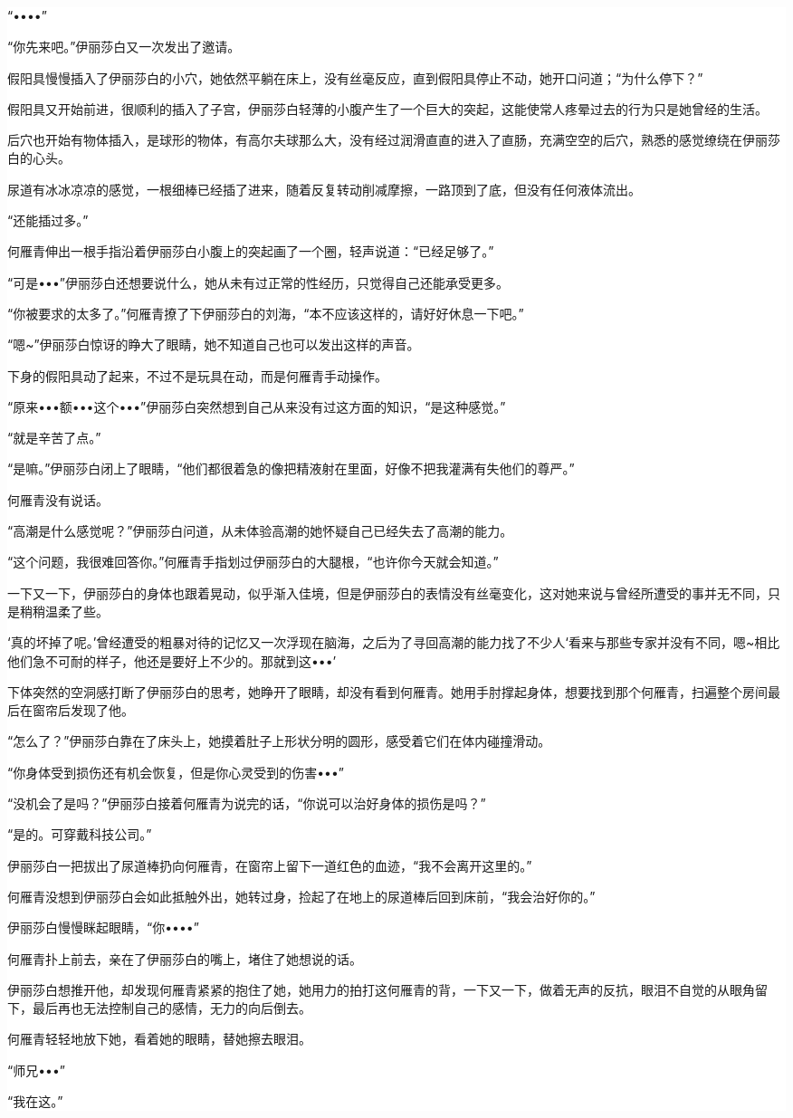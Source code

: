 “••••”

“你先来吧。”伊丽莎白又一次发出了邀请。

假阳具慢慢插入了伊丽莎白的小穴，她依然平躺在床上，没有丝毫反应，直到假阳具停止不动，她开口问道；“为什么停下？”

假阳具又开始前进，很顺利的插入了子宫，伊丽莎白轻薄的小腹产生了一个巨大的突起，这能使常人疼晕过去的行为只是她曾经的生活。

后穴也开始有物体插入，是球形的物体，有高尔夫球那么大，没有经过润滑直直的进入了直肠，充满空空的后穴，熟悉的感觉缭绕在伊丽莎白的心头。

尿道有冰冰凉凉的感觉，一根细棒已经插了进来，随着反复转动削减摩擦，一路顶到了底，但没有任何液体流出。

“还能插过多。”

何雁青伸出一根手指沿着伊丽莎白小腹上的突起画了一个圈，轻声说道：“已经足够了。”

“可是•••”伊丽莎白还想要说什么，她从未有过正常的性经历，只觉得自己还能承受更多。

“你被要求的太多了。”何雁青撩了下伊丽莎白的刘海，“本不应该这样的，请好好休息一下吧。”

“嗯~”伊丽莎白惊讶的睁大了眼睛，她不知道自己也可以发出这样的声音。

下身的假阳具动了起来，不过不是玩具在动，而是何雁青手动操作。

“原来•••额•••这个•••”伊丽莎白突然想到自己从来没有过这方面的知识，“是这种感觉。”

“就是辛苦了点。”

“是嘛。”伊丽莎白闭上了眼睛，“他们都很着急的像把精液射在里面，好像不把我灌满有失他们的尊严。”

何雁青没有说话。

“高潮是什么感觉呢？”伊丽莎白问道，从未体验高潮的她怀疑自己已经失去了高潮的能力。

“这个问题，我很难回答你。”何雁青手指划过伊丽莎白的大腿根，“也许你今天就会知道。”

一下又一下，伊丽莎白的身体也跟着晃动，似乎渐入佳境，但是伊丽莎白的表情没有丝毫变化，这对她来说与曾经所遭受的事并无不同，只是稍稍温柔了些。

‘真的坏掉了呢。’曾经遭受的粗暴对待的记忆又一次浮现在脑海，之后为了寻回高潮的能力找了不少人‘看来与那些专家并没有不同，嗯~相比他们急不可耐的样子，他还是要好上不少的。那就到这•••’

下体突然的空洞感打断了伊丽莎白的思考，她睁开了眼睛，却没有看到何雁青。她用手肘撑起身体，想要找到那个何雁青，扫遍整个房间最后在窗帘后发现了他。

“怎么了？”伊丽莎白靠在了床头上，她摸着肚子上形状分明的圆形，感受着它们在体内碰撞滑动。

“你身体受到损伤还有机会恢复，但是你心灵受到的伤害•••”

“没机会了是吗？”伊丽莎白接着何雁青为说完的话，“你说可以治好身体的损伤是吗？”

“是的。可穿戴科技公司。”

伊丽莎白一把拔出了尿道棒扔向何雁青，在窗帘上留下一道红色的血迹，“我不会离开这里的。”

何雁青没想到伊丽莎白会如此抵触外出，她转过身，捡起了在地上的尿道棒后回到床前，“我会治好你的。”

伊丽莎白慢慢眯起眼睛，“你••••”

何雁青扑上前去，亲在了伊丽莎白的嘴上，堵住了她想说的话。

伊丽莎白想推开他，却发现何雁青紧紧的抱住了她，她用力的拍打这何雁青的背，一下又一下，做着无声的反抗，眼泪不自觉的从眼角留下，最后再也无法控制自己的感情，无力的向后倒去。

何雁青轻轻地放下她，看着她的眼睛，替她擦去眼泪。

“师兄•••”

“我在这。”

